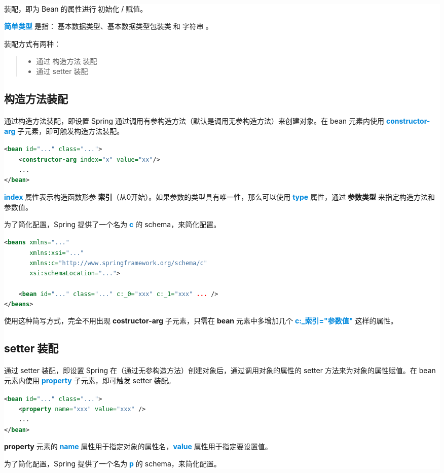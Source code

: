 装配，即为 Bean 的属性进行 初始化 / 赋值。

<font color="0088dd">**简单类型**</font> 是指： 基本数据类型、基本数据类型包装类 和 字符串 。

装配方式有两种：

> - 通过 构造方法 装配
> - 通过 setter 装配


## 构造方法装配

通过构造方法装配，即设置 Spring 通过调用有参构造方法（默认是调用无参构造方法）来创建对象。在 bean 元素内使用 <font color="0088dd">**constructor-arg**</font> 子元素，即可触发构造方法装配。

```xml
<bean id="..." class="...">
    <constructor-arg index="x" value="xx"/>
    ...
</bean>
```

<font color="0088dd">**index**</font> 属性表示构造函数形参 **索引**（从0开始）。如果参数的类型具有唯一性，那么可以使用 <font color="0088dd">**type**</font> 属性，通过 **参数类型** 来指定构造方法和参数值。



为了简化配置，Spring 提供了一个名为 <font color="0088dd">**c**</font> 的 schema，来简化配置。

```xml
<beans xmlns="..."
       xmlns:xsi="..."
       xmlns:c="http://www.springframework.org/schema/c"
       xsi:schemaLocation="...">

    <bean id="..." class="..." c:_0="xxx" c:_1="xxx" ... />
</beans>
```

使用这种简写方式，完全不用出现 **costructor-arg** 子元素，只需在 **bean** 元素中多增加几个 <font color="0088dd">**c:_索引="参数值"**</font> 这样的属性。


## setter 装配

通过 setter 装配，即设置 Spring 在（通过无参构造方法）创建对象后，通过调用对象的属性的 setter 方法来为对象的属性赋值。在 bean 元素内使用 <font color="0088dd">**property**</font> 子元素，即可触发 setter 装配。

```xml
<bean id="..." class="...">
    <property name="xxx" value="xxx" />
    ...
</bean>
```

**property** 元素的 <font color="0088dd">**name**</font> 属性用于指定对象的属性名，<font color="0088dd">**value**</font> 属性用于指定要设置值。

为了简化配置，Spring 提供了一个名为 <font color="0088dd">**p**</font> 的 schema，来简化配置。
